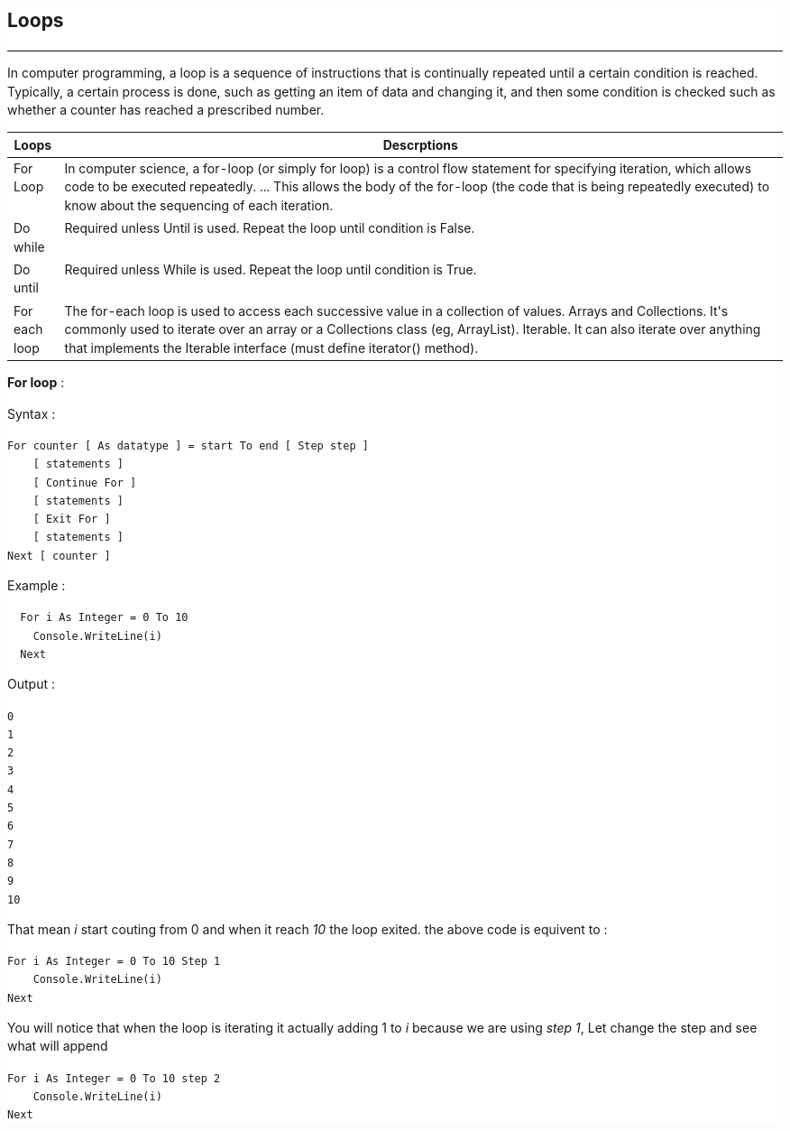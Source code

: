 ## Loops
---
In computer programming, a loop is a sequence of instructions that is continually repeated until a certain condition is reached. Typically, a certain process is done, such as getting an item of data and changing it, and then some condition is checked such as whether a counter has reached a prescribed number.

Loops   | Descrptions
------    |-----------
For Loop | In computer science, a for-loop (or simply for loop) is a control flow statement for specifying iteration, which allows code to be executed repeatedly. ... This allows the body of the for-loop (the code that is being repeatedly executed) to know about the sequencing of each iteration.
Do while | Required unless Until is used. Repeat the loop until condition is False.
Do until | Required unless While is used. Repeat the loop until condition is True.
For each loop | The for-each loop is used to access each successive value in a collection of values. Arrays and Collections. It's commonly used to iterate over an array or a Collections class (eg, ArrayList). Iterable<E>. It can also iterate over anything that implements the Iterable<E> interface (must define iterator() method).


**For loop** :

Syntax :
```
For counter [ As datatype ] = start To end [ Step step ]  
    [ statements ]  
    [ Continue For ]  
    [ statements ]  
    [ Exit For ]  
    [ statements ]  
Next [ counter ] 
```
Example :
```vbnet
  For i As Integer = 0 To 10
    Console.WriteLine(i)
  Next
```
Output : 
```
0
1
2
3
4
5
6
7
8
9
10
```
That mean *i* start couting from 0 and when it reach *10* the loop exited. the above code is equivent to :
```vbnet
For i As Integer = 0 To 10 Step 1
    Console.WriteLine(i)
Next
```
You will notice that when the loop is iterating it actually adding 1 to *i* because we are using *step 1*, Let change the step and see what will append
```vbnet
For i As Integer = 0 To 10 step 2
    Console.WriteLine(i)
Next
```